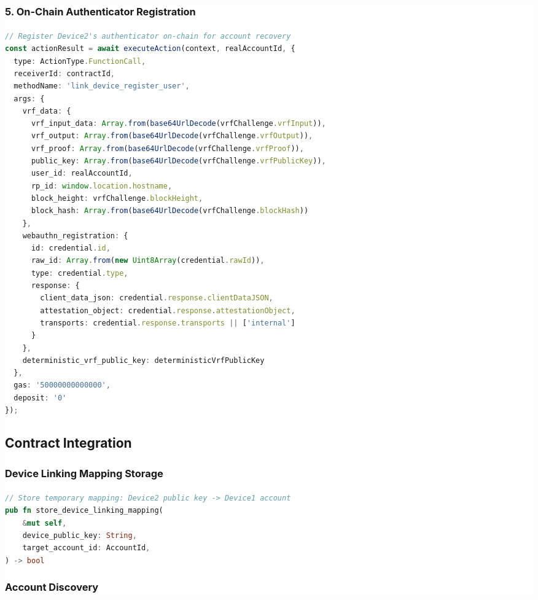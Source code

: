 ### 5. On-Chain Authenticator Registration

```typescript
// Register Device2's authenticator on-chain for account recovery
const actionResult = await executeAction(context, realAccountId, {
  type: ActionType.FunctionCall,
  receiverId: contractId,
  methodName: 'link_device_register_user',
  args: {
    vrf_data: {
      vrf_input_data: Array.from(base64UrlDecode(vrfChallenge.vrfInput)),
      vrf_output: Array.from(base64UrlDecode(vrfChallenge.vrfOutput)),
      vrf_proof: Array.from(base64UrlDecode(vrfChallenge.vrfProof)),
      public_key: Array.from(base64UrlDecode(vrfChallenge.vrfPublicKey)),
      user_id: realAccountId,
      rp_id: window.location.hostname,
      block_height: vrfChallenge.blockHeight,
      block_hash: Array.from(base64UrlDecode(vrfChallenge.blockHash))
    },
    webauthn_registration: {
      id: credential.id,
      raw_id: Array.from(new Uint8Array(credential.rawId)),
      type: credential.type,
      response: {
        client_data_json: credential.response.clientDataJSON,
        attestation_object: credential.response.attestationObject,
        transports: credential.response.transports || ['internal']
      }
    },
    deterministic_vrf_public_key: deterministicVrfPublicKey
  },
  gas: '50000000000000',
  deposit: '0'
});
```

## Contract Integration

### Device Linking Mapping Storage

```rust
// Store temporary mapping: Device2 public key -> Device1 account
pub fn store_device_linking_mapping(
    &mut self,
    device_public_key: String,
    target_account_id: AccountId,
) -> bool
```

### Account Discovery
